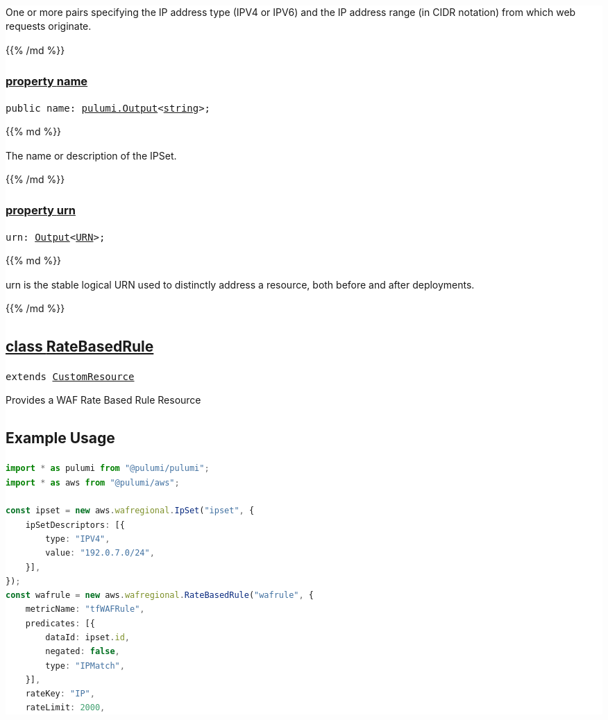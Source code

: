 One or more pairs specifying the IP address type (IPV4 or IPV6) and the IP address range (in CIDR notation) from which web requests originate.

{{% /md %}}
</div>
<h3 class="pdoc-member-header" id="IpSet-name">
<a class="pdoc-child-name" href="https://github.com/pulumi/pulumi-aws/blob/4587f51e21d4082d41ef2a51683fba5eef224c5b/sdk/nodejs/wafregional/ipSet.ts#L54">property <b>name</b></a>
</h3>
<div class="pdoc-member-contents">
<pre class="highlight"><span class='kd'>public </span>name: <a href='https://pulumi.io/reference/pkg/nodejs/@pulumi/pulumi/#Output'>pulumi.Output</a>&lt;<span class='kd'><a href='https://developer.mozilla.org/en-US/docs/Web/JavaScript/Reference/Global_Objects/String'>string</a></span>&gt;;</pre>
{{% md %}}

The name or description of the IPSet.

{{% /md %}}
</div>
<h3 class="pdoc-member-header" id="IpSet-urn">
<a class="pdoc-child-name" href="https://github.com/pulumi/pulumi-aws/blob/4587f51e21d4082d41ef2a51683fba5eef224c5b/sdk/nodejs/node_modules/@pulumi/pulumi/resource.d.ts#L12">property <b>urn</b></a>
</h3>
<div class="pdoc-member-contents">
<pre class="highlight"><span class='kd'></span>urn: <a href='https://pulumi.io/reference/pkg/nodejs/@pulumi/pulumi/#Output'>Output</a>&lt;<a href='https://pulumi.io/reference/pkg/nodejs/@pulumi/pulumi/#URN'>URN</a>&gt;;</pre>
{{% md %}}

urn is the stable logical URN used to distinctly address a resource, both before and after
deployments.

{{% /md %}}
</div>
</div>
<h2 class="pdoc-module-header" id="RateBasedRule">
<a class="pdoc-member-name" href="https://github.com/pulumi/pulumi-aws/blob/4587f51e21d4082d41ef2a51683fba5eef224c5b/sdk/nodejs/wafregional/rateBasedRule.ts#L34">class <b>RateBasedRule</b></a>
</h2>
<div class="pdoc-module-contents">
<pre class="highlight"><span class='kd'>extends</span> <a href='https://pulumi.io/reference/pkg/nodejs/@pulumi/pulumi/#CustomResource'>CustomResource</a></pre>

Provides a WAF Rate Based Rule Resource

## Example Usage

```typescript
import * as pulumi from "@pulumi/pulumi";
import * as aws from "@pulumi/aws";

const ipset = new aws.wafregional.IpSet("ipset", {
    ipSetDescriptors: [{
        type: "IPV4",
        value: "192.0.7.0/24",
    }],
});
const wafrule = new aws.wafregional.RateBasedRule("wafrule", {
    metricName: "tfWAFRule",
    predicates: [{
        dataId: ipset.id,
        negated: false,
        type: "IPMatch",
    }],
    rateKey: "IP",
    rateLimit: 2000,
```